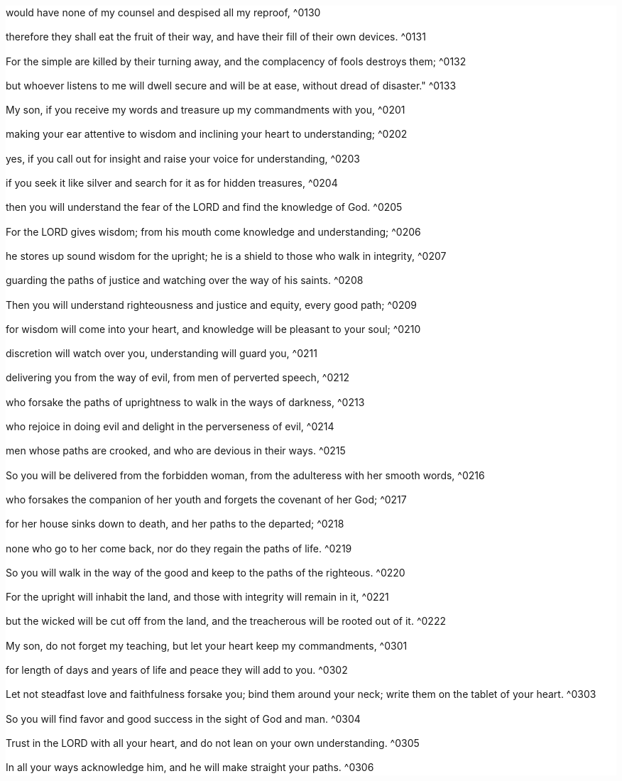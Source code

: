 would have none of my counsel and despised all my reproof, ^0130

therefore they shall eat the fruit of their way, and have their fill of their own devices. ^0131

For the simple are killed by their turning away, and the complacency of fools destroys them; ^0132

but whoever listens to me will dwell secure and will be at ease, without dread of disaster." ^0133


My son, if you receive my words and treasure up my commandments with you, ^0201

making your ear attentive to wisdom and inclining your heart to understanding; ^0202

yes, if you call out for insight and raise your voice for understanding, ^0203

if you seek it like silver and search for it as for hidden treasures, ^0204

then you will understand the fear of the LORD and find the knowledge of God. ^0205

For the LORD gives wisdom; from his mouth come knowledge and understanding; ^0206

he stores up sound wisdom for the upright; he is a shield to those who walk in integrity, ^0207

guarding the paths of justice and watching over the way of his saints. ^0208

Then you will understand righteousness and justice and equity, every good path; ^0209

for wisdom will come into your heart, and knowledge will be pleasant to your soul; ^0210

discretion will watch over you, understanding will guard you, ^0211

delivering you from the way of evil, from men of perverted speech, ^0212

who forsake the paths of uprightness to walk in the ways of darkness, ^0213

who rejoice in doing evil and delight in the perverseness of evil, ^0214

men whose paths are crooked, and who are devious in their ways. ^0215

So you will be delivered from the forbidden woman, from the adulteress with her smooth words, ^0216

who forsakes the companion of her youth and forgets the covenant of her God; ^0217

for her house sinks down to death, and her paths to the departed; ^0218

none who go to her come back, nor do they regain the paths of life. ^0219

So you will walk in the way of the good and keep to the paths of the righteous. ^0220

For the upright will inhabit the land, and those with integrity will remain in it, ^0221

but the wicked will be cut off from the land, and the treacherous will be rooted out of it. ^0222


My son, do not forget my teaching, but let your heart keep my commandments, ^0301

for length of days and years of life and peace they will add to you. ^0302

Let not steadfast love and faithfulness forsake you; bind them around your neck; write them on the tablet of your heart. ^0303

So you will find favor and good success in the sight of God and man. ^0304

Trust in the LORD with all your heart, and do not lean on your own understanding. ^0305

In all your ways acknowledge him, and he will make straight your paths. ^0306
